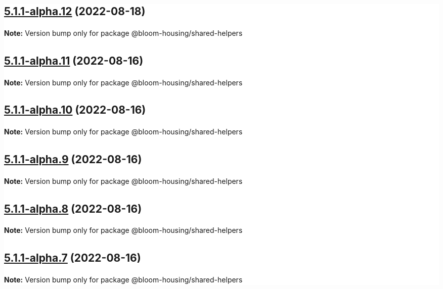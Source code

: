



## [5.1.1-alpha.12](https://github.com/bloom-housing/bloom/compare/@bloom-housing/shared-helpers@5.1.1-alpha.11...@bloom-housing/shared-helpers@5.1.1-alpha.12) (2022-08-18)

**Note:** Version bump only for package @bloom-housing/shared-helpers





## [5.1.1-alpha.11](https://github.com/bloom-housing/bloom/compare/@bloom-housing/shared-helpers@5.1.1-alpha.10...@bloom-housing/shared-helpers@5.1.1-alpha.11) (2022-08-16)

**Note:** Version bump only for package @bloom-housing/shared-helpers





## [5.1.1-alpha.10](https://github.com/bloom-housing/bloom/compare/@bloom-housing/shared-helpers@5.1.1-alpha.9...@bloom-housing/shared-helpers@5.1.1-alpha.10) (2022-08-16)

**Note:** Version bump only for package @bloom-housing/shared-helpers





## [5.1.1-alpha.9](https://github.com/bloom-housing/bloom/compare/@bloom-housing/shared-helpers@5.1.1-alpha.8...@bloom-housing/shared-helpers@5.1.1-alpha.9) (2022-08-16)

**Note:** Version bump only for package @bloom-housing/shared-helpers





## [5.1.1-alpha.8](https://github.com/bloom-housing/bloom/compare/@bloom-housing/shared-helpers@5.1.1-alpha.7...@bloom-housing/shared-helpers@5.1.1-alpha.8) (2022-08-16)

**Note:** Version bump only for package @bloom-housing/shared-helpers





## [5.1.1-alpha.7](https://github.com/bloom-housing/bloom/compare/@bloom-housing/shared-helpers@5.1.1-alpha.6...@bloom-housing/shared-helpers@5.1.1-alpha.7) (2022-08-16)

**Note:** Version bump only for package @bloom-housing/shared-helpers


